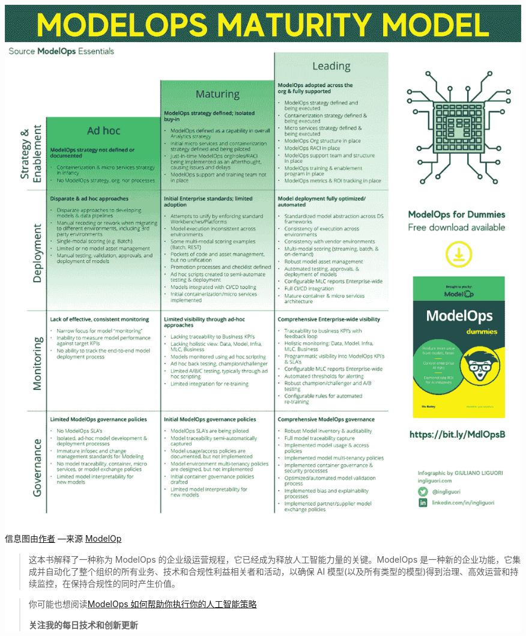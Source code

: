 ![](img/7c20818db074aae59945920b792e49e9.png)

信息图由[作者](http://ingliguori.com) —来源 [ModelOp](https://www.modelop.com/)

> 这本书解释了一种称为 ModelOps 的企业级运营规程，它已经成为释放人工智能力量的关键。ModelOps 是一种新的企业功能，它集成并自动化了整个组织的所有业务、技术和合规性利益相关者和活动，以确保 AI 模型(以及所有类型的模型)得到治理、高效运营和持续监控，在保持合规性的同时产生价值。

> 你可能也想阅读[ModelOps 如何帮助你执行你的人工智能策略](/codex/how-modelops-helps-you-execute-your-ai-strategy-a8c007d49623?source=user_profile---------1-------------------------------)
> 
> **关注我的每日技术和创新更新**
